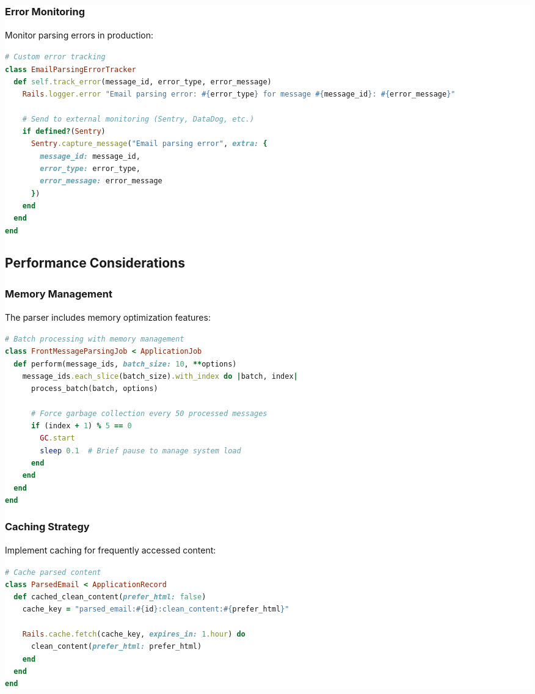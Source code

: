 ### Error Monitoring

Monitor parsing errors in production:

```ruby
# Custom error tracking
class EmailParsingErrorTracker
  def self.track_error(message_id, error_type, error_message)
    Rails.logger.error "Email parsing error: #{error_type} for message #{message_id}: #{error_message}"
    
    # Send to external monitoring (Sentry, DataDog, etc.)
    if defined?(Sentry)
      Sentry.capture_message("Email parsing error", extra: {
        message_id: message_id,
        error_type: error_type,
        error_message: error_message
      })
    end
  end
end
```

## Performance Considerations

### Memory Management

The parser includes memory optimization features:

```ruby
# Batch processing with memory management
class FrontMessageParsingJob < ApplicationJob
  def perform(message_ids, batch_size: 10, **options)
    message_ids.each_slice(batch_size).with_index do |batch, index|
      process_batch(batch, options)
      
      # Force garbage collection every 50 processed messages
      if (index + 1) % 5 == 0
        GC.start
        sleep 0.1  # Brief pause to manage system load
      end
    end
  end
end
```

### Caching Strategy

Implement caching for frequently accessed content:

```ruby
# Cache parsed content
class ParsedEmail < ApplicationRecord
  def cached_clean_content(prefer_html: false)
    cache_key = "parsed_email:#{id}:clean_content:#{prefer_html}"
    
    Rails.cache.fetch(cache_key, expires_in: 1.hour) do
      clean_content(prefer_html: prefer_html)
    end
  end
end
```
